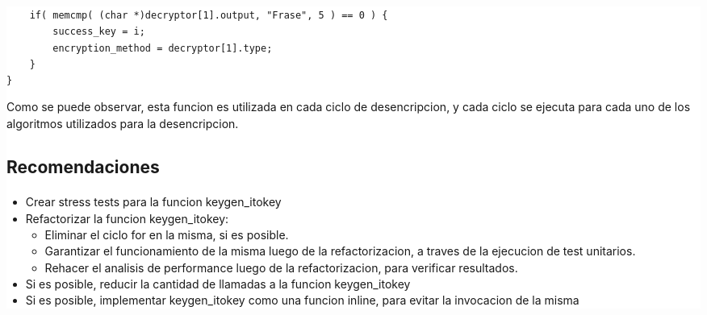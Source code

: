 		if( memcmp( (char *)decryptor[1].output, "Frase", 5 ) == 0 ) {
			success_key = i;
			encryption_method = decryptor[1].type;
		}
	}
    
Como se puede observar, esta funcion es utilizada en cada ciclo de desencripcion, y cada ciclo se 
ejecuta para cada uno de los algoritmos utilizados para la desencripcion.

## Recomendaciones

* Crear stress tests para la funcion keygen_itokey
* Refactorizar la funcion keygen_itokey:
    - Eliminar el ciclo for en la misma, si es posible.
    - Garantizar el funcionamiento de la misma luego de la refactorizacion, a traves de la ejecucion 
    de test unitarios.
    - Rehacer el analisis de performance luego de la refactorizacion, para verificar resultados.
* Si es posible, reducir la cantidad de llamadas a la funcion keygen_itokey
* Si es posible, implementar keygen_itokey como una funcion inline, para evitar la invocacion de la misma